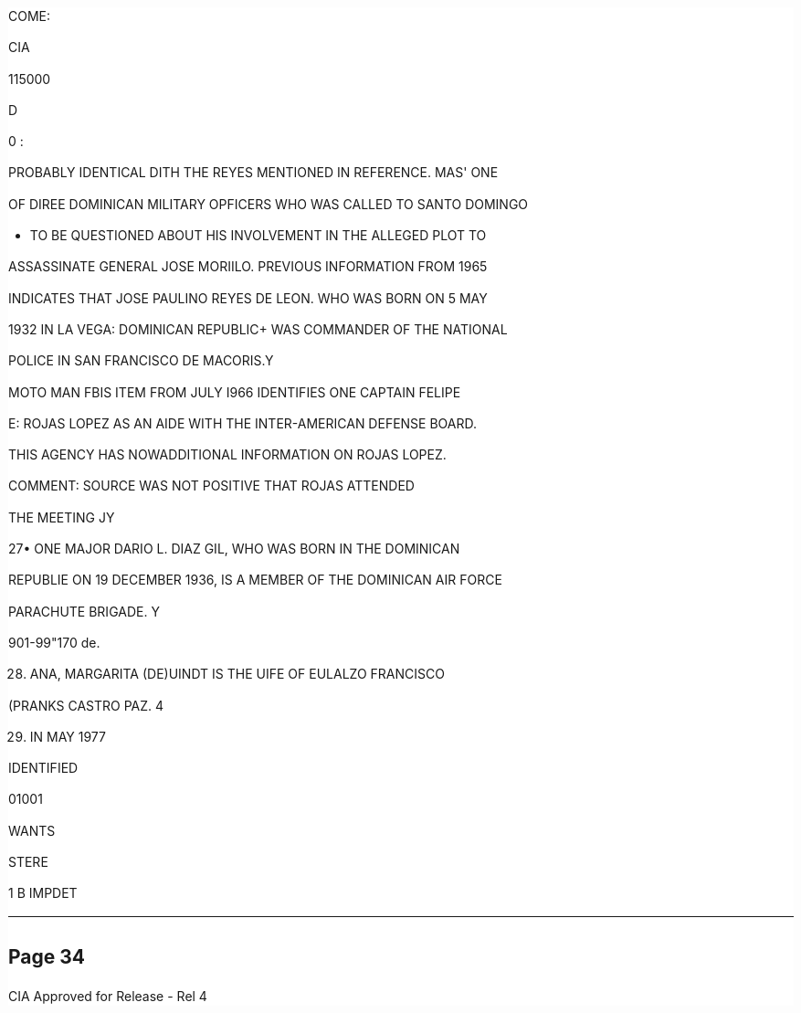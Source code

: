 COME:

CIA

115000

D

0 :

PROBABLY IDENTICAL DITH THE REYES MENTIONED IN REFERENCE. MAS' ONE

OF DIREE DOMINICAN MILITARY OPFICERS WHO WAS CALLED TO SANTO DOMINGO

- TO BE QUESTIONED ABOUT HIS INVOLVEMENT IN THE ALLEGED PLOT TO

ASSASSINATE GENERAL JOSE MORIILO. PREVIOUS INFORMATION FROM 1965

INDICATES THAT JOSE PAULINO REYES DE LEON. WHO WAS BORN ON 5 MAY

1932 IN LA VEGA: DOMINICAN REPUBLIC+ WAS COMMANDER OF THE NATIONAL

POLICE IN SAN FRANCISCO DE MACORIS.Y

MOTO MAN FBIS ITEM FROM JULY I966 IDENTIFIES ONE CAPTAIN FELIPE

E: ROJAS LOPEZ AS AN AIDE WITH THE INTER-AMERICAN DEFENSE BOARD.

THIS AGENCY HAS NOWADDITIONAL INFORMATION ON ROJAS LOPEZ.

COMMENT: SOURCE WAS NOT POSITIVE THAT ROJAS ATTENDED

THE MEETING JY

27• ONE MAJOR DARIO L. DIAZ GIL, WHO WAS BORN IN THE DOMINICAN

REPUBLIE ON 19 DECEMBER 1936, IS A MEMBER OF THE DOMINICAN AIR FORCE

PARACHUTE BRIGADE. Y

901-99"170 de.

28. ANA, MARGARITA (DE)UINDT IS THE UIFE OF EULALZO FRANCISCO

(PRANKS CASTRO PAZ. 4

29. IN MAY 1977

IDENTIFIED

01001

WANTS

STERE

1 B IMPDET

---

## Page 34

CIA Approved for Release - Rel 4

